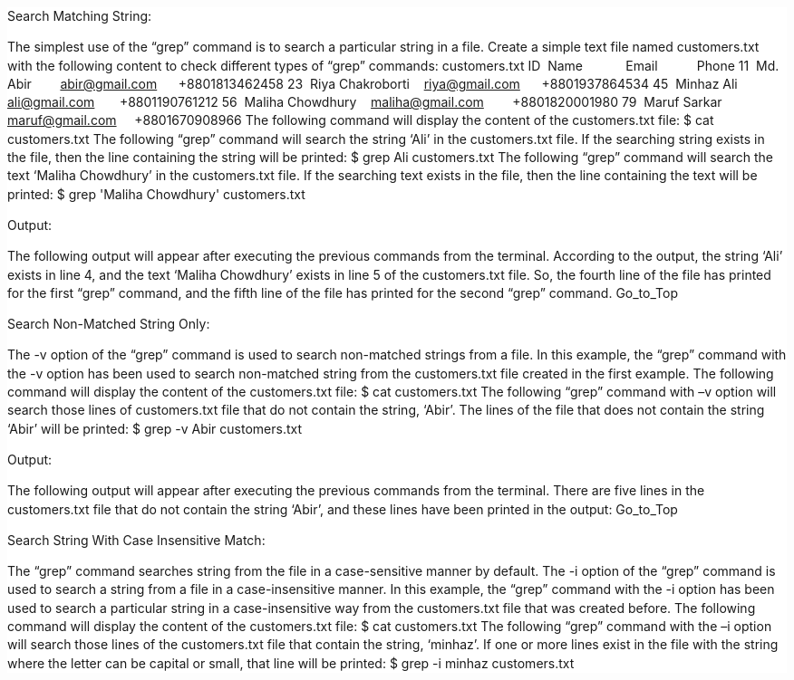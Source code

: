 
Search Matching String:

The simplest use of the “grep” command is to search a particular string in a
file. Create a simple text file named customers.txt with the following content
to check different types of “grep” commands:
customers.txt
ID  Name            Email           Phone
11  Md. Abir        abir@gmail.com      +8801813462458
23  Riya Chakroborti    riya@gmail.com      +8801937864534
45  Minhaz Ali      ali@gmail.com       +8801190761212
56  Maliha Chowdhury    maliha@gmail.com        +8801820001980
79  Maruf Sarkar        maruf@gmail.com     +8801670908966
The following command will display the content of the customers.txt file:
$ cat customers.txt
The following “grep” command will search the string ‘Ali’ in the customers.txt
file. If the searching string exists in the file, then the line containing the
string will be printed:
$ grep Ali customers.txt
The following “grep” command will search the text ‘Maliha Chowdhury’ in the
customers.txt file. If the searching text exists in the file, then the line
containing the text will be printed:
$ grep 'Maliha Chowdhury' customers.txt

Output:

The following output will appear after executing the previous commands from the
terminal. According to the output, the string ‘Ali’ exists in line 4, and the
text ‘Maliha Chowdhury’ exists in line 5 of the customers.txt file. So, the
fourth line of the file has printed for the first “grep” command, and the fifth
line of the file has printed for the second “grep” command.
Go_to_Top

Search Non-Matched String Only:

The -v option of the “grep” command is used to search non-matched strings from
a file. In this example, the “grep” command with the -v option has been used to
search non-matched string from the customers.txt file created in the first
example.
The following command will display the content of the customers.txt file:
$ cat customers.txt
The following “grep” command with –v option will search those lines of
customers.txt file that do not contain the string, ‘Abir’. The lines of the
file that does not contain the string ‘Abir’ will be printed:
$ grep -v Abir customers.txt

Output:

The following output will appear after executing the previous commands from the
terminal. There are five lines in the customers.txt file that do not contain
the string ‘Abir’, and these lines have been printed in the output:
Go_to_Top

Search String With Case Insensitive Match:

The “grep” command searches string from the file in a case-sensitive manner by
default. The -i option of the “grep” command is used to search a string from a
file in a case-insensitive manner. In this example, the “grep” command with the
-i option has been used to search a particular string in a case-insensitive way
from the customers.txt file that was created before.
The following command will display the content of the customers.txt file:
$ cat customers.txt
The following “grep” command with the –i option will search those lines of the
customers.txt file that contain the string, ‘minhaz’. If one or more lines
exist in the file with the string where the letter can be capital or small,
that line will be printed:
$ grep -i minhaz customers.txt
